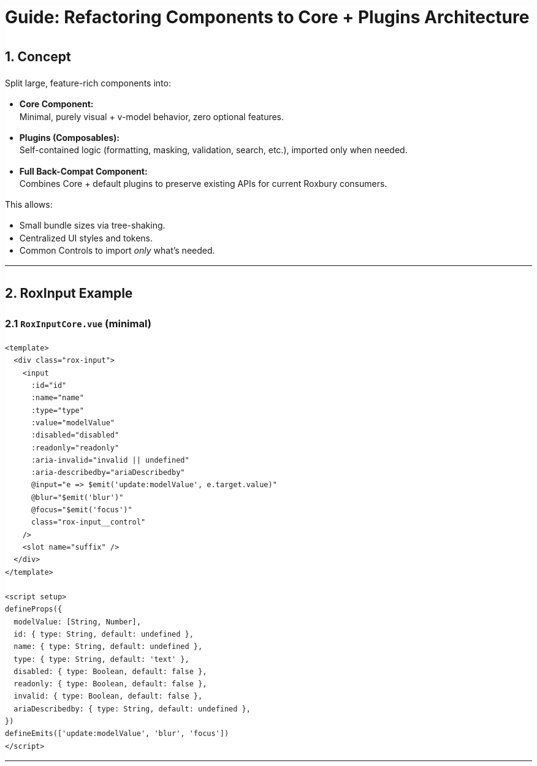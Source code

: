 
# Guide: Refactoring Components to Core + Plugins Architecture

## 1. Concept

Split large, feature-rich components into:

- **Core Component:**  
  Minimal, purely visual + v-model behavior, zero optional features.

- **Plugins (Composables):**  
  Self-contained logic (formatting, masking, validation, search, etc.), imported only when needed.

- **Full Back-Compat Component:**  
  Combines Core + default plugins to preserve existing APIs for current Roxbury consumers.

This allows:
- Small bundle sizes via tree-shaking.  
- Centralized UI styles and tokens.  
- Common Controls to import *only* what’s needed.

---

## 2. RoxInput Example

### 2.1 `RoxInputCore.vue` (minimal)

```vue
<template>
  <div class="rox-input">
    <input
      :id="id"
      :name="name"
      :type="type"
      :value="modelValue"
      :disabled="disabled"
      :readonly="readonly"
      :aria-invalid="invalid || undefined"
      :aria-describedby="ariaDescribedby"
      @input="e => $emit('update:modelValue', e.target.value)"
      @blur="$emit('blur')"
      @focus="$emit('focus')"
      class="rox-input__control"
    />
    <slot name="suffix" />
  </div>
</template>

<script setup>
defineProps({
  modelValue: [String, Number],
  id: { type: String, default: undefined },
  name: { type: String, default: undefined },
  type: { type: String, default: 'text' },
  disabled: { type: Boolean, default: false },
  readonly: { type: Boolean, default: false },
  invalid: { type: Boolean, default: false },
  ariaDescribedby: { type: String, default: undefined },
})
defineEmits(['update:modelValue', 'blur', 'focus'])
</script>
```

---